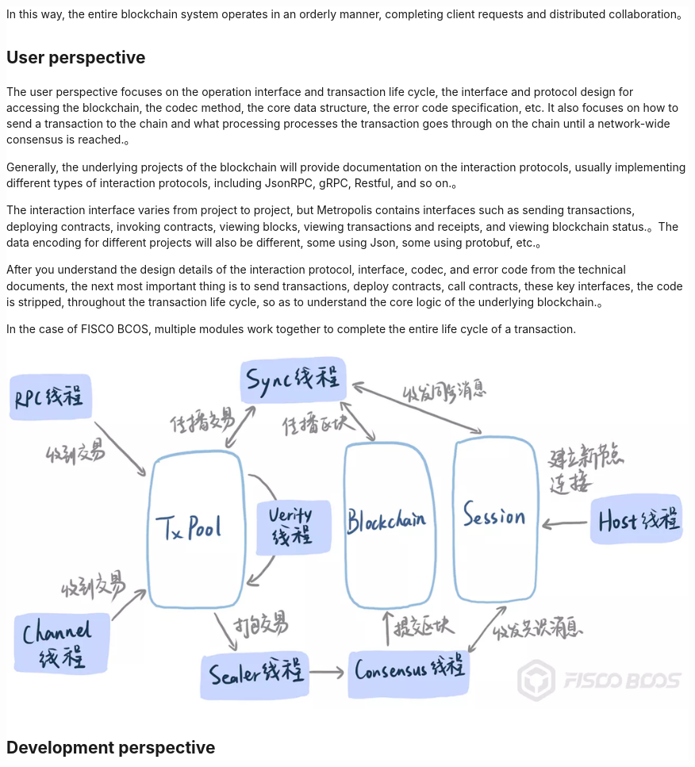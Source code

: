 In this way, the entire blockchain system operates in an orderly manner, completing client requests and distributed collaboration。

##  User perspective

The user perspective focuses on the operation interface and transaction life cycle, the interface and protocol design for accessing the blockchain, the codec method, the core data structure, the error code specification, etc. It also focuses on how to send a transaction to the chain and what processing processes the transaction goes through on the chain until a network-wide consensus is reached.。

Generally, the underlying projects of the blockchain will provide documentation on the interaction protocols, usually implementing different types of interaction protocols, including JsonRPC, gRPC, Restful, and so on.。

The interaction interface varies from project to project, but Metropolis contains interfaces such as sending transactions, deploying contracts, invoking contracts, viewing blocks, viewing transactions and receipts, and viewing blockchain status.。The data encoding for different projects will also be different, some using Json, some using protobuf, etc.。

After you understand the design details of the interaction protocol, interface, codec, and error code from the technical documents, the next most important thing is to send transactions, deploy contracts, call contracts, these key interfaces, the code is stripped, throughout the transaction life cycle, so as to understand the core logic of the underlying blockchain.。

In the case of FISCO BCOS, multiple modules work together to complete the entire life cycle of a transaction.

![](../../../images/articles/go_through_sourcecode/IMG_5082.PNG)

##  Development perspective
